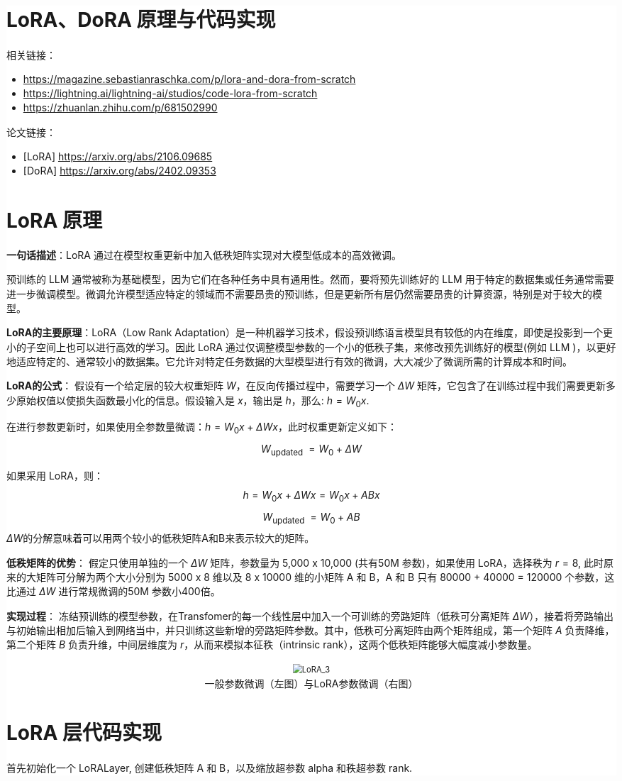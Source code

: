 # LoRA、DoRA 原理与代码实现

相关链接：
- https://magazine.sebastianraschka.com/p/lora-and-dora-from-scratch
- https://lightning.ai/lightning-ai/studios/code-lora-from-scratch
- https://zhuanlan.zhihu.com/p/681502990

论文链接：
- [LoRA] https://arxiv.org/abs/2106.09685
- [DoRA] https://arxiv.org/abs/2402.09353

# LoRA 原理

**一句话描述**：LoRA 通过在模型权重更新中加入低秩矩阵实现对大模型低成本的高效微调。

预训练的 LLM 通常被称为基础模型，因为它们在各种任务中具有通用性。然而，要将预先训练好的 LLM 用于特定的数据集或任务通常需要进一步微调模型。微调允许模型适应特定的领域而不需要昂贵的预训练，但是更新所有层仍然需要昂贵的计算资源，特别是对于较大的模型。

**LoRA的主要原理**：LoRA（Low Rank Adaptation）是一种机器学习技术，假设预训练语言模型具有较低的内在维度，即使是投影到一个更小的子空间上也可以进行高效的学习。因此 LoRA 通过仅调整模型参数的一个小的低秩子集，来修改预先训练好的模型(例如 LLM )，以更好地适应特定的、通常较小的数据集。它允许对特定任务数据的大型模型进行有效的微调，大大减少了微调所需的计算成本和时间。

**LoRA的公式**：
假设有一个给定层的较大权重矩阵 $W$，在反向传播过程中，需要学习一个 $\Delta W$ 矩阵，它包含了在训练过程中我们需要更新多少原始权值以使损失函数最小化的信息。假设输入是 $x$，输出是 $h$，那么: $h = W_0x$.

在进行参数更新时，如果使用全参数量微调：$h=W_0x+\Delta Wx$，此时权重更新定义如下：$$W_{\text {updated }}=W_0 + \Delta W$$

如果采用 LoRA，则：
$$h=W_0x+\Delta Wx=W_0x+ABx $$
$$W_{\text {updated }}=W_0+AB$$
$\Delta W$的分解意味着可以用两个较小的低秩矩阵A和B来表示较大的矩阵。

**低秩矩阵的优势**：
假定只使用单独的一个 $\Delta W$ 矩阵，参数量为 5,000 x 10,000 (共有50M 参数)，如果使用 LoRA，选择秩为 $r=8$, 此时原来的大矩阵可分解为两个大小分别为 5000 x 8 维以及 8 x 10000 维的小矩阵 A 和 B，A 和 B 只有 80000 + 40000 = 120000 个参数，这比通过 $\Delta W$ 进行常规微调的50M 参数小400倍。

**实现过程**：
冻结预训练的模型参数，在Transfomer的每一个线性层中加入一个可训练的旁路矩阵（低秩可分离矩阵 $\Delta W$），接着将旁路输出与初始输出相加后输入到网络当中，并只训练这些新增的旁路矩阵参数。其中，低秩可分离矩阵由两个矩阵组成，第一个矩阵 $A$ 负责降维，第二个矩阵 $B$ 负责升维，中间层维度为 $r$，从而来模拟本征秩（intrinsic rank），这两个低秩矩阵能够大幅度减小参数量。

<figure style="display: block; margin: auto; text-align: center;">
  <img src="https://raw.githubusercontent.com/Samanthe-H/PicGo/master/lora v.s. regular.png" alt="LoRA_3" style="zoom: 80%;" />
  <figcaption>一般参数微调（左图）与LoRA参数微调（右图）</figcaption>
</figure>


# LoRA 层代码实现

首先初始化一个 LoRALayer, 创建低秩矩阵 A 和 B，以及缩放超参数 alpha 和秩超参数 rank.
